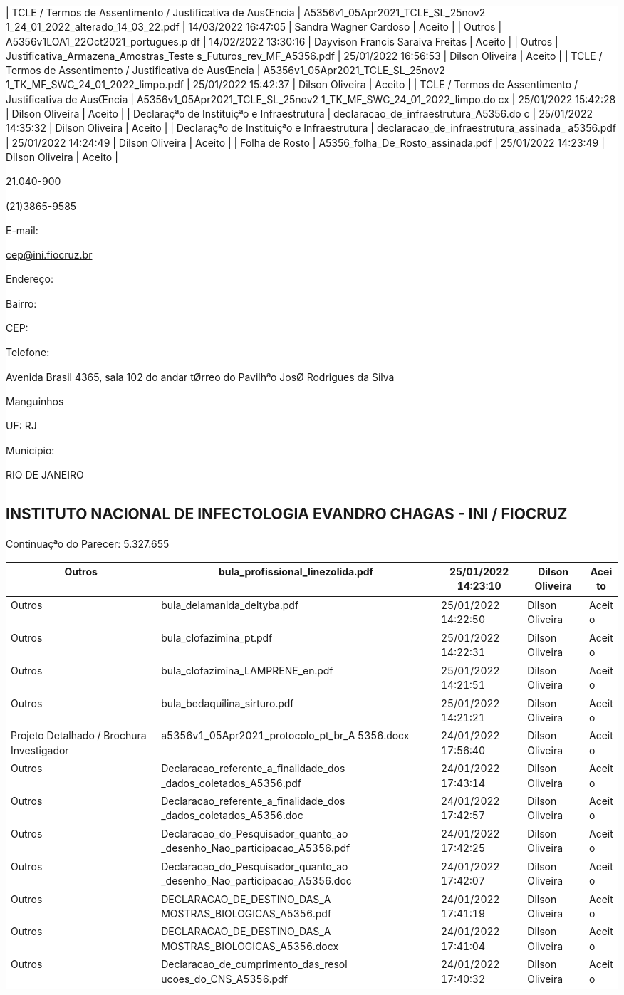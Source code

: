 | TCLE / Termos de Assentimento / Justificativa de AusŒncia | A5356v1_05Apr2021_TCLE_SL_25nov2 1_24_01_2022_alterado_14_03_22.pdf | 14/03/2022 16:47:05 | Sandra Wagner Cardoso            | Aceito     |
| Outros                                                    | A5356v1LOA1_22Oct2021_portugues.p df                                | 14/02/2022 13:30:16 | Dayvison Francis Saraiva Freitas | Aceito     |
| Outros                                                    | Justificativa_Armazena_Amostras_Teste s_Futuros_rev_MF_A5356.pdf    | 25/01/2022 16:56:53 | Dilson Oliveira                  | Aceito     |
| TCLE / Termos de Assentimento / Justificativa de AusŒncia | A5356v1_05Apr2021_TCLE_SL_25nov2 1_TK_MF_SWC_24_01_2022_limpo.pdf   | 25/01/2022 15:42:37 | Dilson Oliveira                  | Aceito     |
| TCLE / Termos de Assentimento / Justificativa de AusŒncia | A5356v1_05Apr2021_TCLE_SL_25nov2 1_TK_MF_SWC_24_01_2022_limpo.do cx | 25/01/2022 15:42:28 | Dilson Oliveira                  | Aceito     |
| Declaraçªo de Instituiçªo e Infraestrutura                | declaracao_de_infraestrutura_A5356.do c                             | 25/01/2022 14:35:32 | Dilson Oliveira                  | Aceito     |
| Declaraçªo de Instituiçªo e Infraestrutura                | declaracao_de_infraestrutura_assinada_ a5356.pdf                    | 25/01/2022 14:24:49 | Dilson Oliveira                  | Aceito     |
| Folha de Rosto                                            | A5356_folha_De_Rosto_assinada.pdf                                   | 25/01/2022 14:23:49 | Dilson Oliveira                  | Aceito     |

21.040-900

(21)3865-9585

E-mail:

cep@ini.fiocruz.br

Endereço:

Bairro:

CEP:

Telefone:

Avenida Brasil 4365, sala 102 do andar tØrreo do Pavilhªo JosØ Rodrigues da Silva

Manguinhos

UF: RJ

Município:

RIO DE JANEIRO

## INSTITUTO NACIONAL DE INFECTOLOGIA EVANDRO CHAGAS - INI / FIOCRUZ



Continuaçªo do Parecer: 5.327.655

| Outros                                    | bula_profissional_linezolida.pdf                                        | 25/01/2022 14:23:10   | Dilson Oliveira   | Aceito   |
|-------------------------------------------|-------------------------------------------------------------------------|-----------------------|-------------------|----------|
| Outros                                    | bula_delamanida_deltyba.pdf                                             | 25/01/2022 14:22:50   | Dilson Oliveira   | Aceito   |
| Outros                                    | bula_clofazimina_pt.pdf                                                 | 25/01/2022 14:22:31   | Dilson Oliveira   | Aceito   |
| Outros                                    | bula_clofazimina_LAMPRENE_en.pdf                                        | 25/01/2022 14:21:51   | Dilson Oliveira   | Aceito   |
| Outros                                    | bula_bedaquilina_sirturo.pdf                                            | 25/01/2022 14:21:21   | Dilson Oliveira   | Aceito   |
| Projeto Detalhado / Brochura Investigador | a5356v1_05Apr2021_protocolo_pt_br_A 5356.docx                           | 24/01/2022 17:56:40   | Dilson Oliveira   | Aceito   |
| Outros                                    | Declaracao_referente_a_finalidade_dos _dados_coletados_A5356.pdf        | 24/01/2022 17:43:14   | Dilson Oliveira   | Aceito   |
| Outros                                    | Declaracao_referente_a_finalidade_dos _dados_coletados_A5356.doc        | 24/01/2022 17:42:57   | Dilson Oliveira   | Aceito   |
| Outros                                    | Declaracao_do_Pesquisador_quanto_ao _desenho_Nao_participacao_A5356.pdf | 24/01/2022 17:42:25   | Dilson Oliveira   | Aceito   |
| Outros                                    | Declaracao_do_Pesquisador_quanto_ao _desenho_Nao_participacao_A5356.doc | 24/01/2022 17:42:07   | Dilson Oliveira   | Aceito   |
| Outros                                    | DECLARACAO_DE_DESTINO_DAS_A MOSTRAS_BIOLOGICAS_A5356.pdf                | 24/01/2022 17:41:19   | Dilson Oliveira   | Aceito   |
| Outros                                    | DECLARACAO_DE_DESTINO_DAS_A MOSTRAS_BIOLOGICAS_A5356.docx               | 24/01/2022 17:41:04   | Dilson Oliveira   | Aceito   |
| Outros                                    | Declaracao_de_cumprimento_das_resol ucoes_do_CNS_A5356.pdf              | 24/01/2022 17:40:32   | Dilson Oliveira   | Aceito   |
